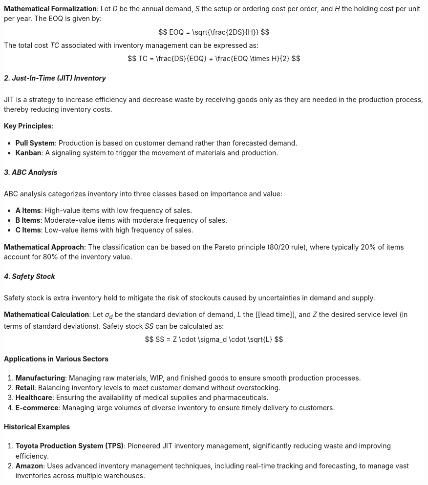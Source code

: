 **Mathematical Formalization**:
Let $D$ be the annual demand, $S$ the setup or ordering cost per order, and $H$ the holding cost per unit per year. The EOQ is given by:
$$
EOQ = \sqrt{\frac{2DS}{H}}
$$
The total cost $TC$ associated with inventory management can be expressed as:
$$
TC = \frac{DS}{EOQ} + \frac{EOQ \times H}{2}
$$

##### 2. Just-In-Time (JIT) Inventory
JIT is a strategy to increase efficiency and decrease waste by receiving goods only as they are needed in the production process, thereby reducing inventory costs.

**Key Principles**:
- **Pull System**: Production is based on customer demand rather than forecasted demand.
- **Kanban**: A signaling system to trigger the movement of materials and production.

##### 3. ABC Analysis
ABC analysis categorizes inventory into three classes based on importance and value:
- **A Items**: High-value items with low frequency of sales.
- **B Items**: Moderate-value items with moderate frequency of sales.
- **C Items**: Low-value items with high frequency of sales.

**Mathematical Approach**:
The classification can be based on the Pareto principle (80/20 rule), where typically 20% of items account for 80% of the inventory value.

##### 4. Safety Stock
Safety stock is extra inventory held to mitigate the risk of stockouts caused by uncertainties in demand and supply.

**Mathematical Calculation**:
Let $\sigma_d$ be the standard deviation of demand, $L$ the [[lead time]], and $Z$ the desired service level (in terms of standard deviations). Safety stock $SS$ can be calculated as:
$$
SS = Z \cdot \sigma_d \cdot \sqrt{L}
$$

#### Applications in Various Sectors

1. **Manufacturing**: Managing raw materials, WIP, and finished goods to ensure smooth production processes.
2. **Retail**: Balancing inventory levels to meet customer demand without overstocking.
3. **Healthcare**: Ensuring the availability of medical supplies and pharmaceuticals.
4. **E-commerce**: Managing large volumes of diverse inventory to ensure timely delivery to customers.

#### Historical Examples

1. **Toyota Production System (TPS)**: Pioneered JIT inventory management, significantly reducing waste and improving efficiency.
2. **Amazon**: Uses advanced inventory management techniques, including real-time tracking and forecasting, to manage vast inventories across multiple warehouses.
